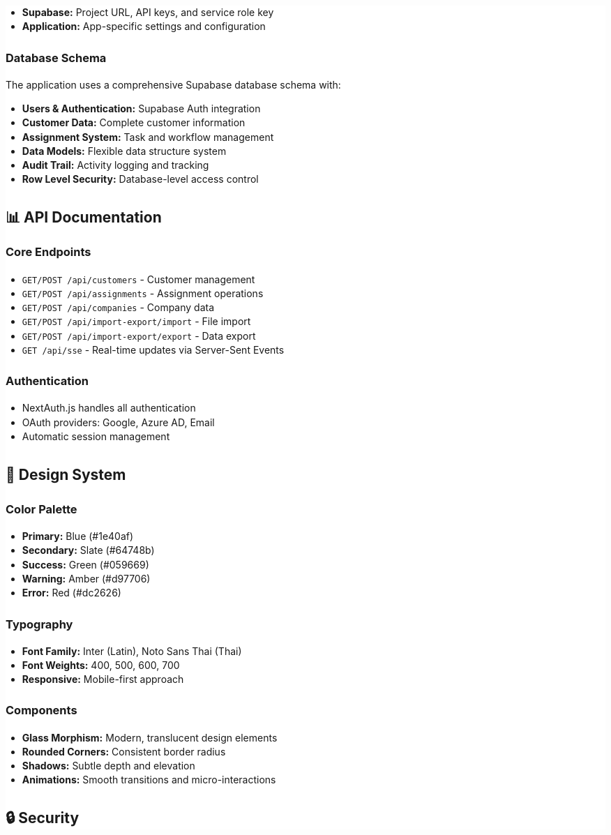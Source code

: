 - **Supabase:** Project URL, API keys, and service role key
- **Application:** App-specific settings and configuration

### **Database Schema**
The application uses a comprehensive Supabase database schema with:
- **Users & Authentication:** Supabase Auth integration
- **Customer Data:** Complete customer information
- **Assignment System:** Task and workflow management
- **Data Models:** Flexible data structure system
- **Audit Trail:** Activity logging and tracking
- **Row Level Security:** Database-level access control

## 📊 **API Documentation**

### **Core Endpoints**
- `GET/POST /api/customers` - Customer management
- `GET/POST /api/assignments` - Assignment operations
- `GET/POST /api/companies` - Company data
- `GET/POST /api/import-export/import` - File import
- `GET/POST /api/import-export/export` - Data export
- `GET /api/sse` - Real-time updates via Server-Sent Events

### **Authentication**
- NextAuth.js handles all authentication
- OAuth providers: Google, Azure AD, Email
- Automatic session management

## 🎨 **Design System**

### **Color Palette**
- **Primary:** Blue (#1e40af)
- **Secondary:** Slate (#64748b)
- **Success:** Green (#059669)
- **Warning:** Amber (#d97706)
- **Error:** Red (#dc2626)

### **Typography**
- **Font Family:** Inter (Latin), Noto Sans Thai (Thai)
- **Font Weights:** 400, 500, 600, 700
- **Responsive:** Mobile-first approach

### **Components**
- **Glass Morphism:** Modern, translucent design elements
- **Rounded Corners:** Consistent border radius
- **Shadows:** Subtle depth and elevation
- **Animations:** Smooth transitions and micro-interactions

## 🔒 **Security**
